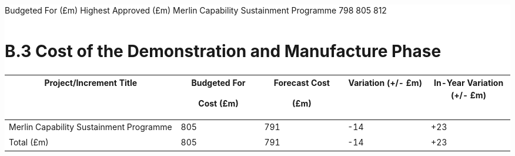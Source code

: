 </td>
<td>
Budgeted For (£m)
</td>
<td>Highest Approved (£m)</td>
</tr>
<tr>
<td>Merlin Capability Sustainment Programme</td>
<td>
798
</td>
<td>
805
</td>
<td>
812
</td>
</tr>
</tbody>
</table>

# B.3 Cost of the Demonstration and Manufacture Phase

<table>
<colgroup>
<col style="width: 33%" />
<col style="width: 16%" />
<col style="width: 16%" />
<col style="width: 16%" />
<col style="width: 16%" />
</colgroup>
<thead>
<tr>
<th>Project/Increment Title</th>
<th>
Budgeted For

Cost (£m)</th>
<th>
Forecast Cost

(£m)</th>
<th>Variation (+/- £m)</th>
<th>In-Year Variation (+/- £m)</th>
</tr>
</thead>
<tbody>
<tr>
<td>Merlin Capability Sustainment Programme</td>
<td>805</td>
<td>791</td>
<td>-14</td>
<td>+23</td>
</tr>
<tr>
<td>Total (£m)</td>
<td>805</td>
<td>791</td>
<td>-14</td>
<td>+23</td>
</tr>
</tbody>
</table>

